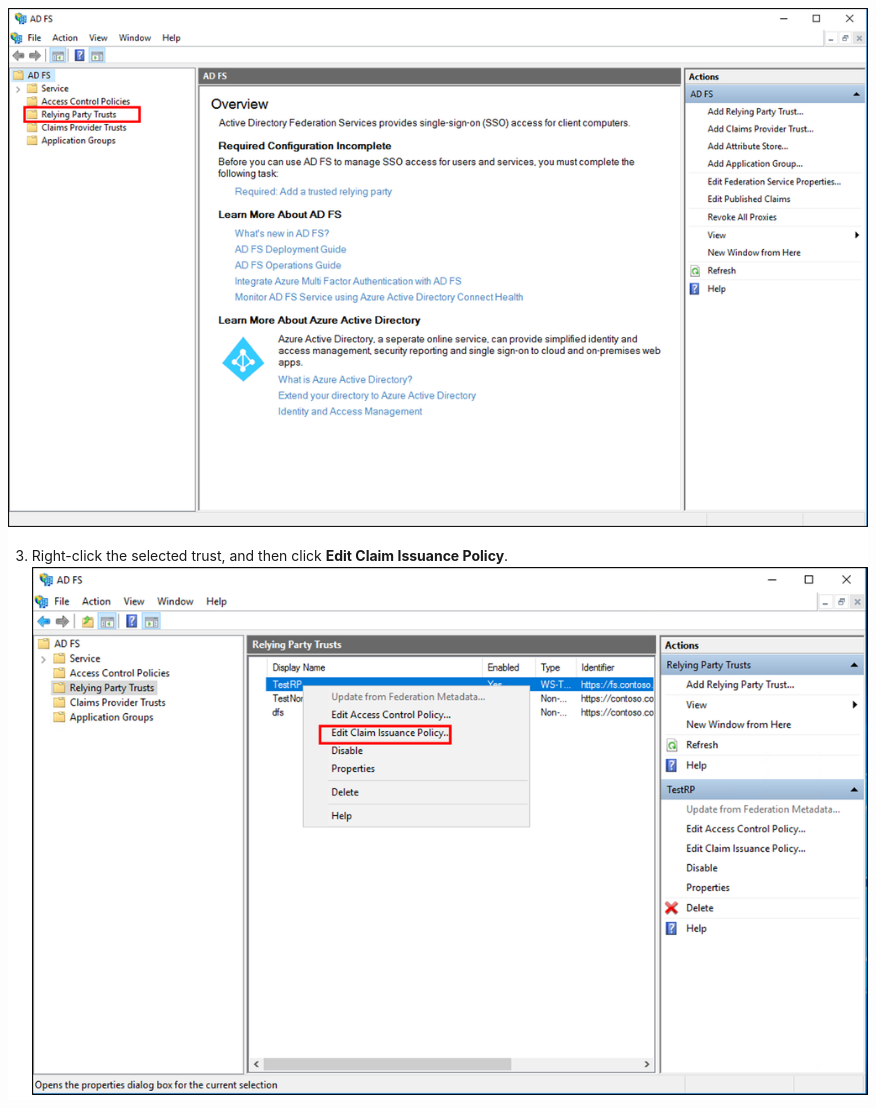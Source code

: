 ![Screenshot that shows where to select Relying Party Trusts in the console tree when you create a rule by using the Send Group Membership as Claims rule template.](media/Create-a-Rule-to-Pass-Through-or-Filter-an-Incoming-Claim/claimrule9.PNG)

3.  Right\-click the selected trust, and then click **Edit Claim Issuance Policy**.
![Screenshot that shows where to select the Edit Claim Issuance Policy menu option when you create a rule by using the Send Group Membership as Claims rule template.](media/Create-a-Rule-to-Pass-Through-or-Filter-an-Incoming-Claim/claimrule10.PNG)

